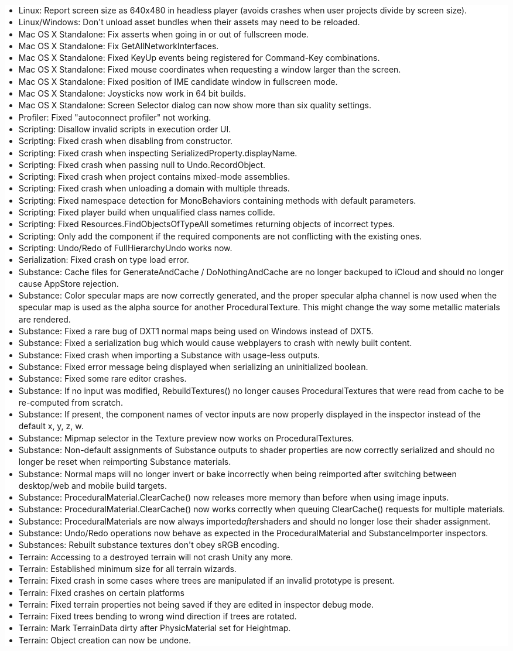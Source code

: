 -   Linux: Report screen size as 640x480 in headless player (avoids crashes when user projects divide by screen size).
-   Linux/Windows: Don\'t unload asset bundles when their assets may need to be reloaded.
-   Mac OS X Standalone: Fix asserts when going in or out of fullscreen mode.
-   Mac OS X Standalone: Fix GetAllNetworkInterfaces.
-   Mac OS X Standalone: Fixed KeyUp events being registered for Command-Key combinations.
-   Mac OS X Standalone: Fixed mouse coordinates when requesting a window larger than the screen.
-   Mac OS X Standalone: Fixed position of IME candidate window in fullscreen mode.
-   Mac OS X Standalone: Joysticks now work in 64 bit builds.
-   Mac OS X Standalone: Screen Selector dialog can now show more than six quality settings.
-   Profiler: Fixed \"autoconnect profiler\" not working.
-   Scripting: Disallow invalid scripts in execution order UI.
-   Scripting: Fixed crash when disabling from constructor.
-   Scripting: Fixed crash when inspecting SerializedProperty.displayName.
-   Scripting: Fixed crash when passing null to Undo.RecordObject.
-   Scripting: Fixed crash when project contains mixed-mode assemblies.
-   Scripting: Fixed crash when unloading a domain with multiple threads.
-   Scripting: Fixed namespace detection for MonoBehaviors containing methods with default parameters.
-   Scripting: Fixed player build when unqualified class names collide.
-   Scripting: Fixed Resources.FindObjectsOfTypeAll sometimes returning objects of incorrect types.
-   Scripting: Only add the component if the required components are not conflicting with the existing ones.
-   Scripting: Undo/Redo of FullHierarchyUndo works now.
-   Serialization: Fixed crash on type load error.
-   Substance: Cache files for GenerateAndCache / DoNothingAndCache are no longer backuped to iCloud and should no longer cause AppStore rejection.
-   Substance: Color specular maps are now correctly generated, and the proper specular alpha channel is now used when the specular map is used as the alpha source for another ProceduralTexture. This might change the way some metallic materials are rendered.
-   Substance: Fixed a rare bug of DXT1 normal maps being used on Windows instead of DXT5.
-   Substance: Fixed a serialization bug which would cause webplayers to crash with newly built content.
-   Substance: Fixed crash when importing a Substance with usage-less outputs.
-   Substance: Fixed error message being displayed when serializing an uninitialized boolean.
-   Substance: Fixed some rare editor crashes.
-   Substance: If no input was modified, RebuildTextures() no longer causes ProceduralTextures that were read from cache to be re-computed from scratch.
-   Substance: If present, the component names of vector inputs are now properly displayed in the inspector instead of the default x, y, z, w.
-   Substance: Mipmap selector in the Texture preview now works on ProceduralTextures.
-   Substance: Non-default assignments of Substance outputs to shader properties are now correctly serialized and should no longer be reset when reimporting Substance materials.
-   Substance: Normal maps will no longer invert or bake incorrectly when being reimported after switching between desktop/web and mobile build targets.
-   Substance: ProceduralMaterial.ClearCache() now releases more memory than before when using image inputs.
-   Substance: ProceduralMaterial.ClearCache() now works correctly when queuing ClearCache() requests for multiple materials.
-   Substance: ProceduralMaterials are now always imported*after*shaders and should no longer lose their shader assignment.
-   Substance: Undo/Redo operations now behave as expected in the ProceduralMaterial and SubstanceImporter inspectors.
-   Substances: Rebuilt substance textures don\'t obey sRGB encoding.
-   Terrain: Accessing to a destroyed terrain will not crash Unity any more.
-   Terrain: Established minimum size for all terrain wizards.
-   Terrain: Fixed crash in some cases where trees are manipulated if an invalid prototype is present.
-   Terrain: Fixed crashes on certain platforms
-   Terrain: Fixed terrain properties not being saved if they are edited in inspector debug mode.
-   Terrain: Fixed trees bending to wrong wind direction if trees are rotated.
-   Terrain: Mark TerrainData dirty after PhysicMaterial set for Heightmap.
-   Terrain: Object creation can now be undone.